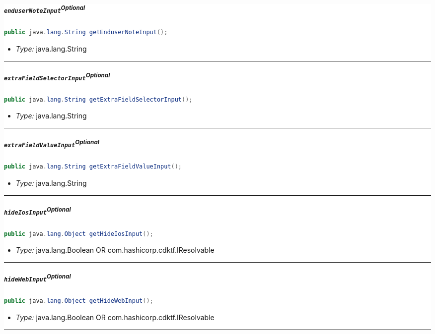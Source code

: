 ##### `enduserNoteInput`<sup>Optional</sup> <a name="enduserNoteInput" id="@cdktf/provider-okta.appThreeField.AppThreeField.property.enduserNoteInput"></a>

```java
public java.lang.String getEnduserNoteInput();
```

- *Type:* java.lang.String

---

##### `extraFieldSelectorInput`<sup>Optional</sup> <a name="extraFieldSelectorInput" id="@cdktf/provider-okta.appThreeField.AppThreeField.property.extraFieldSelectorInput"></a>

```java
public java.lang.String getExtraFieldSelectorInput();
```

- *Type:* java.lang.String

---

##### `extraFieldValueInput`<sup>Optional</sup> <a name="extraFieldValueInput" id="@cdktf/provider-okta.appThreeField.AppThreeField.property.extraFieldValueInput"></a>

```java
public java.lang.String getExtraFieldValueInput();
```

- *Type:* java.lang.String

---

##### `hideIosInput`<sup>Optional</sup> <a name="hideIosInput" id="@cdktf/provider-okta.appThreeField.AppThreeField.property.hideIosInput"></a>

```java
public java.lang.Object getHideIosInput();
```

- *Type:* java.lang.Boolean OR com.hashicorp.cdktf.IResolvable

---

##### `hideWebInput`<sup>Optional</sup> <a name="hideWebInput" id="@cdktf/provider-okta.appThreeField.AppThreeField.property.hideWebInput"></a>

```java
public java.lang.Object getHideWebInput();
```

- *Type:* java.lang.Boolean OR com.hashicorp.cdktf.IResolvable

---
